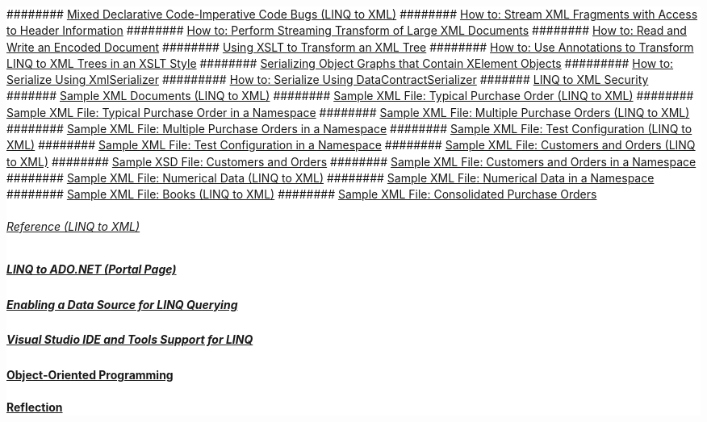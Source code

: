 ######## [Mixed Declarative Code-Imperative Code Bugs (LINQ to XML)](csharp/programming-guide/concepts/linq/mixed-declarative-code-imperative-code-bugs-linq-to-xml.md)
######## [How to: Stream XML Fragments with Access to Header Information](csharp/programming-guide/concepts/linq/how-to-stream-xml-fragments-with-access-to-header-information.md)
######## [How to: Perform Streaming Transform of Large XML Documents](csharp/programming-guide/concepts/linq/how-to-perform-streaming-transform-of-large-xml-documents.md)
######## [How to: Read and Write an Encoded Document](csharp/programming-guide/concepts/linq/how-to-read-and-write-an-encoded-document.md)
######## [Using XSLT to Transform an XML Tree](csharp/programming-guide/concepts/linq/using-xslt-to-transform-an-xml-tree.md)
######## [How to: Use Annotations to Transform LINQ to XML Trees in an XSLT Style](csharp/programming-guide/concepts/linq/how-to-use-annotations-to-transform-linq-to-xml-trees-in-an-xslt-style.md)
######## [Serializing Object Graphs that Contain XElement Objects](csharp/programming-guide/concepts/linq/serializing-object-graphs-that-contain-xelement-objects.md)
######### [How to: Serialize Using XmlSerializer](csharp/programming-guide/concepts/linq/how-to-serialize-using-xmlserializer.md)
######### [How to: Serialize Using DataContractSerializer](csharp/programming-guide/concepts/linq/how-to-serialize-using-datacontractserializer.md)
####### [LINQ to XML Security](csharp/programming-guide/concepts/linq/linq-to-xml-security.md)
####### [Sample XML Documents (LINQ to XML)](csharp/programming-guide/concepts/linq/sample-xml-documents-linq-to-xml.md)
######## [Sample XML File: Typical Purchase Order (LINQ to XML)](csharp/programming-guide/concepts/linq/sample-xml-file-typical-purchase-order-linq-to-xml-1.md)
######## [Sample XML File: Typical Purchase Order in a Namespace](csharp/programming-guide/concepts/linq/sample-xml-file-typical-purchase-order-in-a-namespace.md)
######## [Sample XML File: Multiple Purchase Orders (LINQ to XML)](csharp/programming-guide/concepts/linq/sample-xml-file-multiple-purchase-orders-linq-to-xml.md)
######## [Sample XML File: Multiple Purchase Orders in a Namespace](csharp/programming-guide/concepts/linq/sample-xml-file-multiple-purchase-orders-in-a-namespace.md)
######## [Sample XML File: Test Configuration (LINQ to XML)](csharp/programming-guide/concepts/linq/sample-xml-file-test-configuration-linq-to-xml.md)
######## [Sample XML File: Test Configuration in a Namespace](csharp/programming-guide/concepts/linq/sample-xml-file-test-configuration-in-a-namespace1.md)
######## [Sample XML File: Customers and Orders (LINQ to XML)](csharp/programming-guide/concepts/linq/sample-xml-file-customers-and-orders-linq-to-xml-2.md)
######## [Sample XSD File: Customers and Orders](csharp/programming-guide/concepts/linq/sample-xsd-file-customers-and-orders1.md)
######## [Sample XML File: Customers and Orders in a Namespace](csharp/programming-guide/concepts/linq/sample-xml-file-customers-and-orders-in-a-namespace.md)
######## [Sample XML File: Numerical Data (LINQ to XML)](csharp/programming-guide/concepts/linq/sample-xml-file-numerical-data-linq-to-xml.md)
######## [Sample XML File: Numerical Data in a Namespace](csharp/programming-guide/concepts/linq/sample-xml-file-numerical-data-in-a-namespace.md)
######## [Sample XML File: Books (LINQ to XML)](csharp/programming-guide/concepts/linq/sample-xml-file-books-linq-to-xml.md)
######## [Sample XML File: Consolidated Purchase Orders](csharp/programming-guide/concepts/linq/sample-xml-file-consolidated-purchase-orders.md)
###### [Reference (LINQ to XML)](csharp/programming-guide/concepts/linq/reference-linq-to-xml.md)
##### [LINQ to ADO.NET (Portal Page)](csharp/programming-guide/concepts/linq/linq-to-adonet-portal-page.md)
##### [Enabling a Data Source for LINQ Querying](csharp/programming-guide/concepts/linq/enabling-a-data-source-for-linq-querying1.md)
##### [Visual Studio IDE and Tools Support for LINQ](csharp/programming-guide/concepts/linq/visual-studio-ide-and-tools-support-for-linq.md)
#### [Object-Oriented Programming](csharp/programming-guide/concepts/object-oriented-programming.md)
#### [Reflection](csharp/programming-guide/concepts/reflection.md)